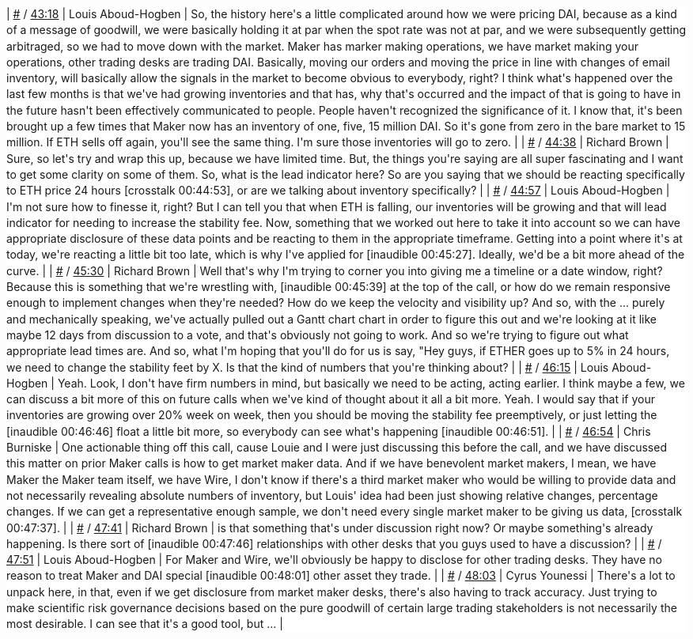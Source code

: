 | [\#](governance-and-risk-meeting-ep.-25.md#4318) / [43:18](https://www.youtube.com/watch?v=4GlHprwfktY&t=43m18s) | Louis Aboud-Hogben | So, the history here's a little complicated around how we were pricing DAI, because as a kind of a message of goodwill, we were basically holding it at par when the spot rate was not at par, and we were subsequently getting arbitraged, so we had to move down with the market. Maker has marker making operations, we have market making your operations, other trading desks are trading DAI. Basically, moving our orders and moving the price in line with changes of email inventory, will basically allow the signals in the market to become obvious to everybody, right? I think what's happened over the last few months is that we've had growing inventories and that has, why that's occurred and the impact of that is going to have in the future hasn't been effectively communicated to people. People haven't recognized the significance of it. I know that, it's been brought up a few times that Maker now has an inventory of one, five, 15 million DAI. So it's gone from zero in the bare market to 15 million. If ETH sells off again, you'll see the same thing. I'm sure those inventories will go to zero. |
| [\#](governance-and-risk-meeting-ep.-25.md#4438) / [44:38](https://www.youtube.com/watch?v=4GlHprwfktY&t=44m38s) | Richard Brown | Sure, so let's try and wrap this up, because we have limited time. But, the things you're saying are all super fascinating and I want to get some clarity on some of them. So, what is the lead indicator here? So are you saying that we should be reacting specifically to ETH price 24 hours \[crosstalk 00:44:53\], or are we talking about inventory specifically? |
| [\#](governance-and-risk-meeting-ep.-25.md#4457) / [44:57](https://www.youtube.com/watch?v=4GlHprwfktY&t=44m57s) | Louis Aboud-Hogben | I'm not sure how to finesse it, right? But I can tell you that when ETH is falling, our inventories will be growing and that will lead indicator for needing to increase the stability fee. Now, something that we worked out here to take it into account so we can have appropriate disclosure of these data points and be reacting to them in the appropriate timeframe. Getting into a point where it's at today, we're reacting a little bit too late, which is why I've applied for \[inaudible 00:45:27\]. Ideally, we'd be a bit more ahead of the curve. |
| [\#](governance-and-risk-meeting-ep.-25.md#4530) / [45:30](https://www.youtube.com/watch?v=4GlHprwfktY&t=45m30s) | Richard Brown | Well that's why I'm trying to corner you into giving me a timeline or a date window, right? Because this is something that we're wrestling with, \[inaudible 00:45:39\] at the top of the call, or how do we remain responsive enough to implement changes when they're needed? How do we keep the velocity and visibility up? And so, with the ... purely and mechanically speaking, we've actually pulled out a Gantt chart chart in order to figure this out and we're looking at it like maybe 12 days from discussion to a vote, and that's obviously not going to work. And so we're trying to figure out what appropriate lead times are. And so, what I'm hoping that you'll do for us is say, "Hey guys, if ETHER goes up to 5% in 24 hours, we need to change the stability feet by X. Is that the kind of numbers that you're thinking about? |
| [\#](governance-and-risk-meeting-ep.-25.md#4615) / [46:15](https://www.youtube.com/watch?v=4GlHprwfktY&t=46m15s) | Louis Aboud-Hogben | Yeah. Look, I don't have firm numbers in mind, but basically we need to be acting, acting earlier. I think maybe a few, we can discuss a bit more of this on future calls when we've kind of thought about it all a bit more. Yeah. I would say that if your inventories are growing over 20% week on week, then you should be moving the stability fee preemptively, or just letting the \[inaudible 00:46:46\] float a little bit more, so everybody can see what's happening \[inaudible 00:46:51\]. |
| [\#](governance-and-risk-meeting-ep.-25.md#4654) / [46:54](https://www.youtube.com/watch?v=4GlHprwfktY&t=46m54s) | Chris Burniske | One actionable thing off this call, cause Louie and I were just discussing this before the call, and we have discussed this matter on prior Maker calls is how to get market maker data. And if we have benevolent market makers, I mean, we have Maker the Maker team itself, we have Wire, I don't know if there's a third market maker who would be willing to provide data and not necessarily revealing absolute numbers of inventory, but Louis' idea had been just showing relative changes, percentage changes. If we can get a representative enough sample, we don't need every single market maker to be giving us data, \[crosstalk 00:47:37\]. |
| [\#](governance-and-risk-meeting-ep.-25.md#4741) / [47:41](https://www.youtube.com/watch?v=4GlHprwfktY&t=47m41s) | Richard Brown | is that something that's under discussion right now? Or maybe something's already happening. Is there sort of \[inaudible 00:47:46\] relationships with other desks that you guys used to have a discussion? |
| [\#](governance-and-risk-meeting-ep.-25.md#4751) / [47:51](https://www.youtube.com/watch?v=4GlHprwfktY&t=47m51s) | Louis Aboud-Hogben | For Maker and Wire, we'll obviously be happy to disclose for other trading desks. They have no reason to treat Maker and DAI special \[inaudible 00:48:01\] other asset they trade. |
| [\#](governance-and-risk-meeting-ep.-25.md#4803) / [48:03](https://www.youtube.com/watch?v=4GlHprwfktY&t=48m03s) | Cyrus Younessi | There's a lot to unpack here, in that, even if we get disclosure from market maker desks, there's also having to track accuracy. Just trying to make scientific risk governance decisions based on the pure goodwill of certain large trading stakeholders is not necessarily the most desirable. I can see that it's a good tool, but ... |